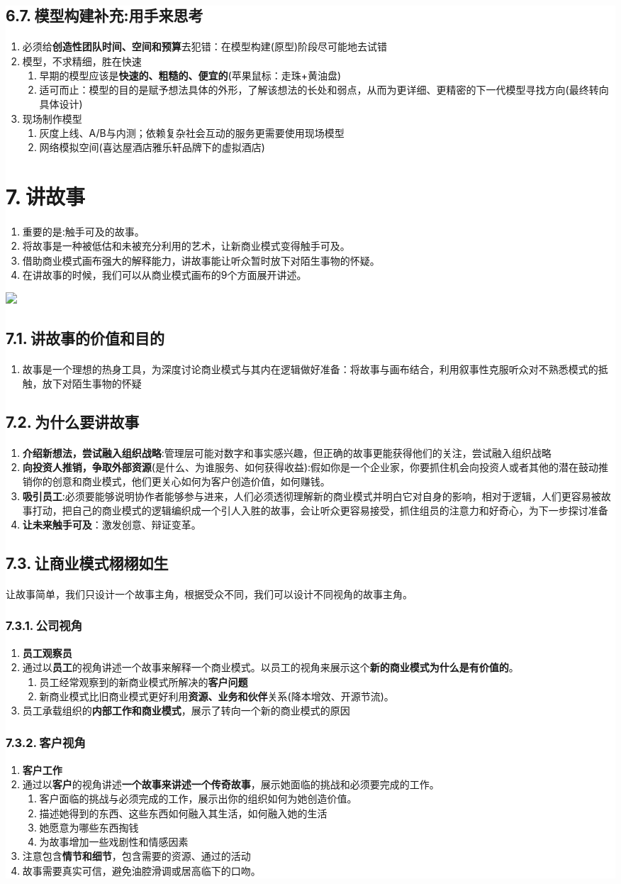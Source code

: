 ## 6.7. 模型构建补充:用手来思考
1. 必须给**创造性团队时间、空间和预算**去犯错：在模型构建(原型)阶段尽可能地去试错
2. 模型，不求精细，胜在快速
   1. 早期的模型应该是**快速的、粗糙的、便宜的**(苹果鼠标：走珠+黄油盘)
   2. 适可而止：模型的目的是赋予想法具体的外形，了解该想法的长处和弱点，从而为更详细、更精密的下一代模型寻找方向(最终转向具体设计)
3. 现场制作模型
   1. 灰度上线、A/B与内测；依赖复杂社会互动的服务更需要使用现场模型
   2. 网络模拟空间(喜达屋酒店雅乐轩品牌下的虚拟酒店)

# 7. 讲故事
1. 重要的是:触手可及的故事。
2. 将故事是一种被低估和未被充分利用的艺术，让新商业模式变得触手可及。
3. 借助商业模式画布强大的解释能力，讲故事能让听众暂时放下对陌生事物的怀疑。
4. 在讲故事的时候，我们可以从商业模式画布的9个方面展开讲述。

![](https://spricoder.oss-cn-shanghai.aliyuncs.com/2020-Demand-and-business-model-innovation/商业模式/img/book3/12.png)

## 7.1. 讲故事的价值和目的
1. 故事是一个理想的热身工具，为深度讨论商业模式与其内在逻辑做好准备：将故事与画布结合，利用叙事性克服听众对不熟悉模式的抵触，放下对陌生事物的怀疑

## 7.2. 为什么要讲故事
1. **介绍新想法，尝试融入组织战略**:管理层可能对数字和事实感兴趣，但正确的故事更能获得他们的关注，尝试融入组织战略
2. **向投资人推销，争取外部资源**(是什么、为谁服务、如何获得收益):假如你是一个企业家，你要抓住机会向投资人或者其他的潜在鼓动推销你的创意和商业模式，他们更关心如何为客户创造价值，如何赚钱。
3. **吸引员工**:必须要能够说明协作者能够参与进来，人们必须透彻理解新的商业模式并明白它对自身的影响，相对于逻辑，人们更容易被故事打动，把自己的商业模式的逻辑编织成一个引人入胜的故事，会让听众更容易接受，抓住组员的注意力和好奇心，为下一步探讨准备
4. **让未来触手可及**：激发创意、辩证变革。

## 7.3. 让商业模式栩栩如生
让故事简单，我们只设计一个故事主角，根据受众不同，我们可以设计不同视角的故事主角。

### 7.3.1. 公司视角
1. **员工观察员**
2. 通过以**员工**的视角讲述一个故事来解释一个商业模式。以员工的视角来展示这个**新的商业模式为什么是有价值的**。
   1. 员工经常观察到的新商业模式所解决的**客户问题**
   2. 新商业模式比旧商业模式更好利用**资源、业务和伙伴**关系(降本增效、开源节流)。
3. 员工承载组织的**内部工作和商业模式**，展示了转向一个新的商业模式的原因

### 7.3.2. 客户视角
1. **客户工作**
2. 通过以**客户**的视角讲述**一个故事来讲述一个传奇故事**，展示她面临的挑战和必须要完成的工作。
   1. 客户面临的挑战与必须完成的工作，展示出你的组织如何为她创造价值。
   2. 描述她得到的东西、这些东西如何融入其生活，如何融入她的生活
   3. 她愿意为哪些东西掏钱
   4. 为故事增加一些戏剧性和情感因素
3. 注意包含**情节和细节**，包含需要的资源、通过的活动
4. 故事需要真实可信，避免油腔滑调或居高临下的口吻。
